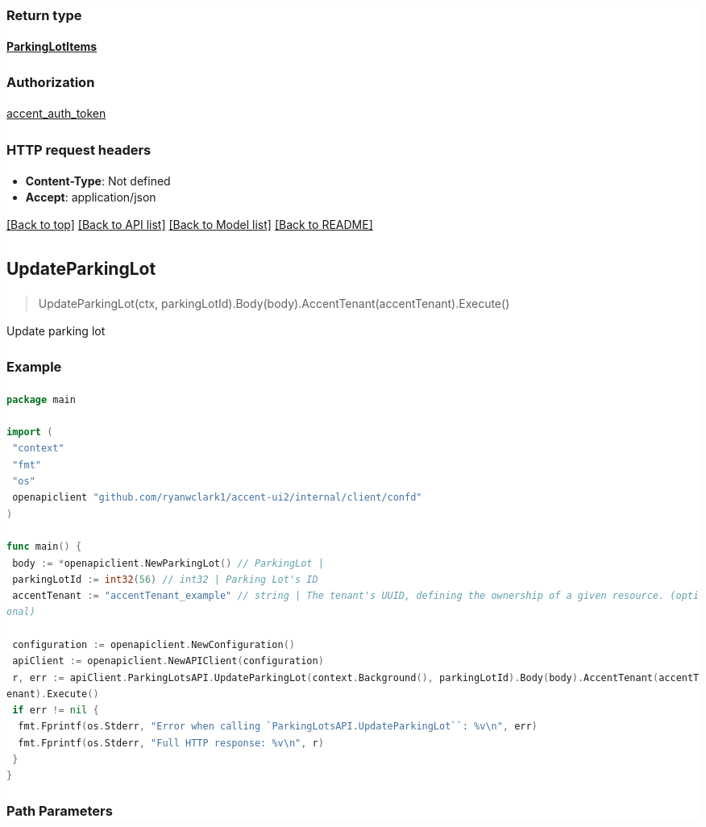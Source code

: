 ### Return type

[**ParkingLotItems**](ParkingLotItems.md)

### Authorization

[accent_auth_token](../README.md#accent_auth_token)

### HTTP request headers

- **Content-Type**: Not defined
- **Accept**: application/json

[[Back to top]](#) [[Back to API list]](../README.md#documentation-for-api-endpoints)
[[Back to Model list]](../README.md#documentation-for-models)
[[Back to README]](../README.md)

## UpdateParkingLot

> UpdateParkingLot(ctx, parkingLotId).Body(body).AccentTenant(accentTenant).Execute()

Update parking lot

### Example

```go
package main

import (
 "context"
 "fmt"
 "os"
 openapiclient "github.com/ryanwclark1/accent-ui2/internal/client/confd"
)

func main() {
 body := *openapiclient.NewParkingLot() // ParkingLot | 
 parkingLotId := int32(56) // int32 | Parking Lot's ID
 accentTenant := "accentTenant_example" // string | The tenant's UUID, defining the ownership of a given resource. (optional)

 configuration := openapiclient.NewConfiguration()
 apiClient := openapiclient.NewAPIClient(configuration)
 r, err := apiClient.ParkingLotsAPI.UpdateParkingLot(context.Background(), parkingLotId).Body(body).AccentTenant(accentTenant).Execute()
 if err != nil {
  fmt.Fprintf(os.Stderr, "Error when calling `ParkingLotsAPI.UpdateParkingLot``: %v\n", err)
  fmt.Fprintf(os.Stderr, "Full HTTP response: %v\n", r)
 }
}
```

### Path Parameters
